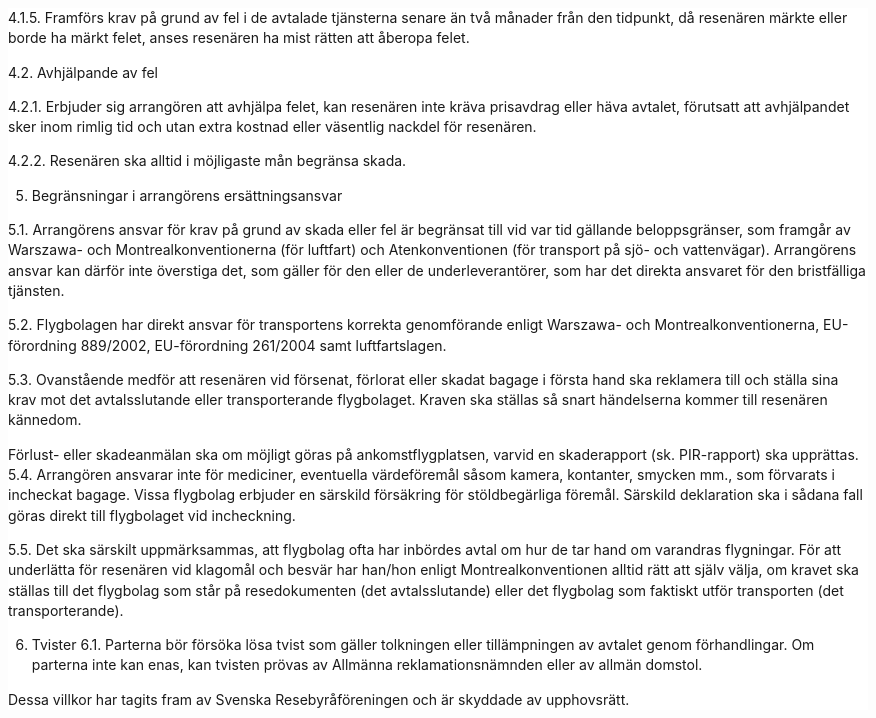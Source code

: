 4.1.5. Framförs krav på grund av fel i de avtalade tjänsterna senare än två månader från den tidpunkt, då resenären märkte eller borde ha märkt felet, anses resenären ha mist rätten att åberopa felet.

4.2. Avhjälpande av fel

4.2.1. Erbjuder sig arrangören att avhjälpa felet, kan resenären inte kräva prisavdrag eller häva avtalet, förutsatt att avhjälpandet sker inom rimlig tid och utan extra kostnad eller väsentlig nackdel för resenären.

4.2.2. Resenären ska alltid i möjligaste mån begränsa skada.

5. Begränsningar i arrangörens ersättnings­ansvar

5.1. Arrangörens ansvar för krav på grund av skada eller fel är begränsat till vid var tid gällande beloppsgränser, som framgår av Warszawa- och Montrealkonventionerna (för luftfart) och Atenkonventionen (för transport på sjö- och vattenvägar). Arrangörens ansvar kan därför inte överstiga det, som gäller för den eller de under­leverantörer, som har det direkta ansvaret för den bristfälliga tjänsten.

5.2. Flygbolagen har direkt ansvar för transportens korrekta genomförande enligt Warszawa- och Montrealkonventionerna, EU-förordning 889/2002, EU-förordning 261/2004 samt luftfartslagen.

5.3. Ovanstående medför att resenären vid försenat, förlorat eller skadat bagage i första hand ska reklamera till och ställa sina krav mot det avtalsslutande eller transporterande flygbolaget. Kraven ska ställas så snart händelserna kommer till resenären kännedom.

Förlust- eller skadeanmälan ska om möjligt göras på ankomstflygplatsen, varvid en skaderapport (sk. PIR-rapport) ska upprättas.
5.4. Arrangören ansvarar inte för mediciner, eventuella värdeföremål såsom kamera, kontanter, smycken mm., som förvarats i incheckat bagage. Vissa flygbolag erbjuder en särskild försäkring för stöldbegärliga föremål. Särskild deklaration ska i sådana fall göras direkt till flygbolaget vid incheckning.

5.5. Det ska särskilt uppmärksammas, att flygbolag ofta har inbördes avtal om hur de tar hand om varandras flygningar. För att underlätta för resenären vid klagomål och besvär har han/hon enligt Montrealkonventionen alltid rätt att själv välja, om kravet ska ställas till det flygbolag som står på resedokumenten (det avtalsslutande) eller det flygbolag som faktiskt utför transporten (det transporterande).

6. Tvister
6.1. Parterna bör försöka lösa tvist som gäller tolk­ningen eller tillämpningen av avtalet genom förhandlingar. Om parterna inte kan enas, kan tvisten prövas av Allmänna reklamationsnämnden eller av allmän domstol.

Dessa villkor har tagits fram av Svenska Resebyråföreningen och är skyddade av upphovsrätt.